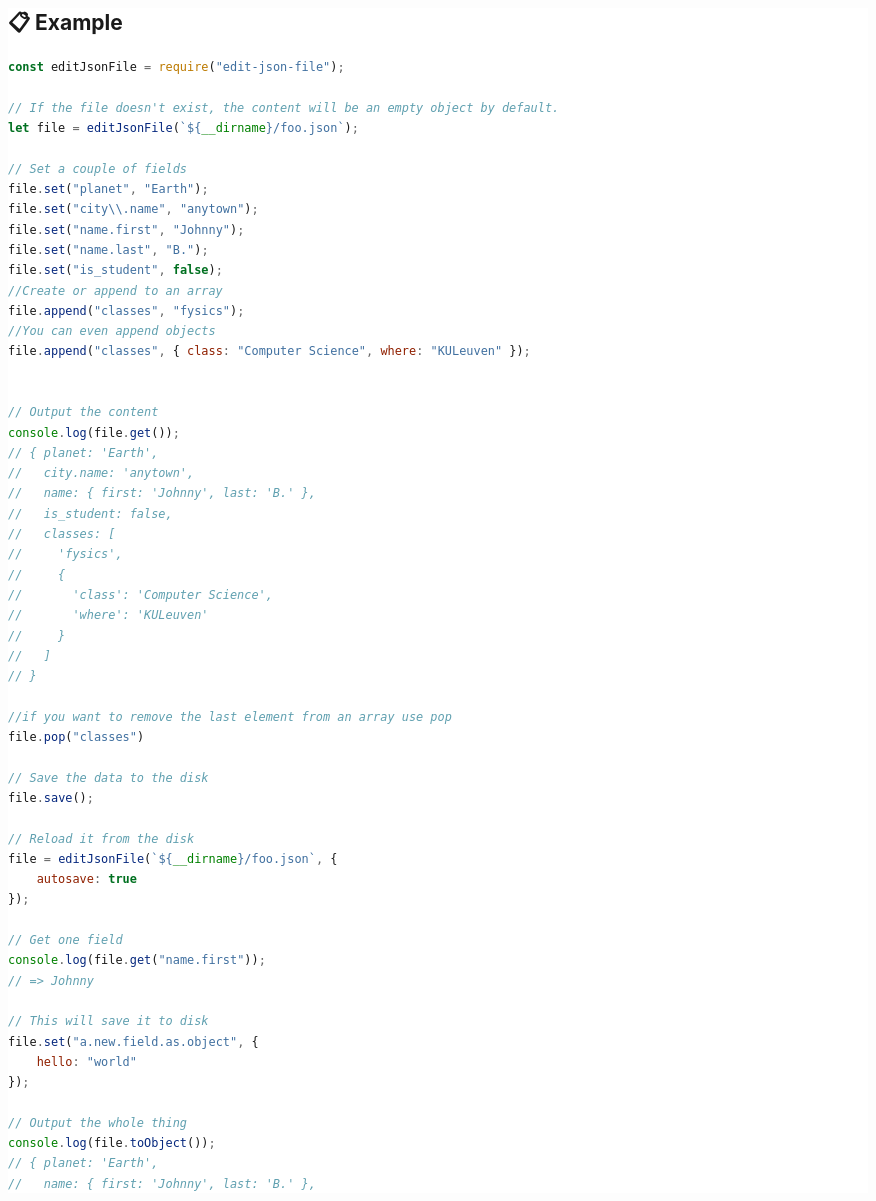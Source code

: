 




## :clipboard: Example



```js
const editJsonFile = require("edit-json-file");

// If the file doesn't exist, the content will be an empty object by default.
let file = editJsonFile(`${__dirname}/foo.json`);

// Set a couple of fields
file.set("planet", "Earth");
file.set("city\\.name", "anytown");
file.set("name.first", "Johnny");
file.set("name.last", "B.");
file.set("is_student", false);
//Create or append to an array
file.append("classes", "fysics");
//You can even append objects
file.append("classes", { class: "Computer Science", where: "KULeuven" });


// Output the content
console.log(file.get());
// { planet: 'Earth',
//   city.name: 'anytown',
//   name: { first: 'Johnny', last: 'B.' },
//   is_student: false,
//   classes: [
//     'fysics',
//     {
//       'class': 'Computer Science',
//       'where': 'KULeuven'
//     }
//   ]
// }

//if you want to remove the last element from an array use pop
file.pop("classes")

// Save the data to the disk
file.save();

// Reload it from the disk
file = editJsonFile(`${__dirname}/foo.json`, {
    autosave: true
});

// Get one field
console.log(file.get("name.first"));
// => Johnny

// This will save it to disk
file.set("a.new.field.as.object", {
    hello: "world"
});

// Output the whole thing
console.log(file.toObject());
// { planet: 'Earth',
//   name: { first: 'Johnny', last: 'B.' },
```